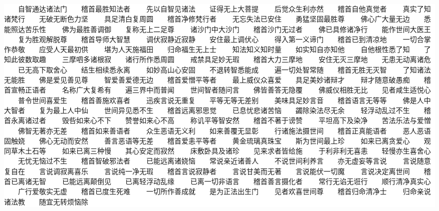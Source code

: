 　　自智通达诸法门　　稽首最胜知法者
　　先以自智见诸法　　证得无上大菩提
　　后觉众生利亦然　　稽首自他真觉者
　　真实了知诸梵行　　无破无断色力坚
　　具足清白复周圆　　稽首净修梵行者
　　无忘失法已安住　　勇猛坚固最胜尊
　　佛心广大量无边　　悉能照达苦乐性
　　佛为最胜善调御　　复称无上二足尊
　　诸沙门中大沙门　　稽首沙门无过者
　　佛已具修诸净行　　能作世间大医王
　　复为胜观解脱尊　　稽首导师大智慧
　　调伏寂静近寂静　　安住最上调伏心
　　得入第一义谛门　　稽首已到清凉地
　　一切合掌作恭敬　　应受人天最初供
　　堪为人天施福田　　归命福生无上士
　　知法知义知时量　　如实知自亦知他
　　自他根性悉了知　　了知此彼数取趣
　　三摩呬多诸根寂　　诸行所作悉周圆
　　戒禁具足妙无瑕　　稽首大力三摩地
　　安住无灭三摩地　　无患无动离诸危
　　已无高下取舍心　　结生相续悉永离
　　如妙高山心安固　　不退转智悉能成
　　遍一切处智常随　　稽首无胜无灭智
　　了知诸法无能胜　　佛是爱见善见尊
　　智爱善爱德无边　　稽首爱憎平等者
　　最上威仪众喜爱　　具足美妙诸辩才
　　辩才随意破愚痴　　稽首宣畅正语者
　　名称广大复希有　　遍三界中而普闻
　　世间智者随问言　　佛皆善答无隐覆
　　佛威仪相胜无比　　见者咸生适悦心
　　普令世间喜爱生　　稽首善施欢喜者
　　迅疾言说无重复　　平等无等无差别
　　美味具足妙言音　　稽首语言无等等
　　佛是人中大智者　　复为最上人中仙
　　世间异见悉不生　　稽首远离邪思觉
　　已息忧悲诸苦恼　　蠲除染法尽无余
　　轻浮动乱过不生　　稽首永离诸过者
　　毁呰如来心不下　　赞誉如来心不高
　　称讥平等智安然　　稽首不著于谤赞
　　平坦高下及染净　　苦法乐法与爱憎
　　佛智无著亦无差　　稽首如来善语者
　　众生恶语无义利　　如来善覆无显彰
　　行诸施法摄世间　　稽首正真能语者
　　恶人恶语固触娆　　佛心无动而安然
　　善言恶语等无差　　稽首爱恚平等者
　　黄金琉璃真珠宝　　斯为世间最上珍
　　如来已离贪爱心　　观同草木土石等
　　如来已离三种慢　　其心安定而寂然
　　床敷卧具及诸珍　　见来求者皆给施
　　于利非利无喜恚　　轻慢亦生喜舍心
　　无忧无恼过不生　　稽首智破邪法者
　　已能远离诸娆恼　　常说亲近诸善人
　　不说世间利养言　　亦无虚妄等言说
　　言说随意复自在　　言说调寂离喜乐
　　言说纯一净无瑕　　稽首言说寂静者
　　言说甘美而无著　　言说能伏一切魔
　　言说决定离世间　　稽首已离诸无智
　　已能远离颠倒见　　已离轻浮动乱缘
　　已离一切非语言　　稽首善言摄化者
　　常行无谄无诳行　　顺行清净真实心
　　广行爱敬实无虚　　稽首已度生死难
　　一切所作善成就　　是为正法出生门
　　见者欢喜世间尊　　稽首归命清净士
　　归命亲说诸法教　　随宜无转烦恼除